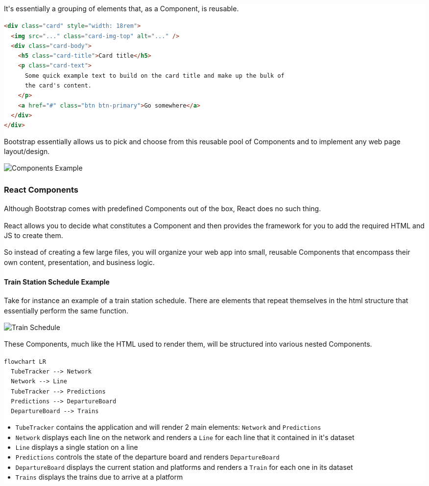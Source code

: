 It's essentially a grouping of elements that, as a Component, is reusable.

```html
<div class="card" style="width: 18rem">
  <img src="..." class="card-img-top" alt="..." />
  <div class="card-body">
    <h5 class="card-title">Card title</h5>
    <p class="card-text">
      Some quick example text to build on the card title and make up the bulk of
      the card's content.
    </p>
    <a href="#" class="btn btn-primary">Go somewhere</a>
  </div>
</div>

```

Bootstrap essentially allows us to pick and choose from this reusable pool of Components and to implement any web page layout/design.

![Components Example](https://i.imgur.com/CEDY0l6.png)

### React Components

Although Bootstrap comes with predefined Components out of the box, React does no such thing.  

React allows you to decide what constitutes a Component and then provides the framework for you to add the required HTML and JS to create them.

So instead of creating a few large files, you will organize your web app into small, reusable Components that encompass their own content, presentation, and business logic.

#### Train Station Schedule Example

Take for instance an example of a train station schedule. There are elements that repeat themselves in the html structure that essentially perform the same function.

![Train Schedule](https://i.imgur.com/D6HngOk.png)

These Components, much like the HTML used to render them, will be structured into various nested Components.

```mermaid
flowchart LR
  TubeTracker --> Network
  Network --> Line
  TubeTracker --> Predictions
  Predictions --> DepartureBoard
  DepartureBoard --> Trains
```

* `TubeTracker` contains the application and will render 2 main elements: `Network` and `Predictions`
* `Network` displays each line on the network and renders a `Line` for each line that it contained in it's dataset
* `Line` displays a single station on a line
* `Predictions` controls the state of the departure board and renders `DepartureBoard`
* `DepartureBoard` displays the current station and platforms and renders a `Train` for each one in its dataset
* `Trains` displays the trains due to arrive at a platform
